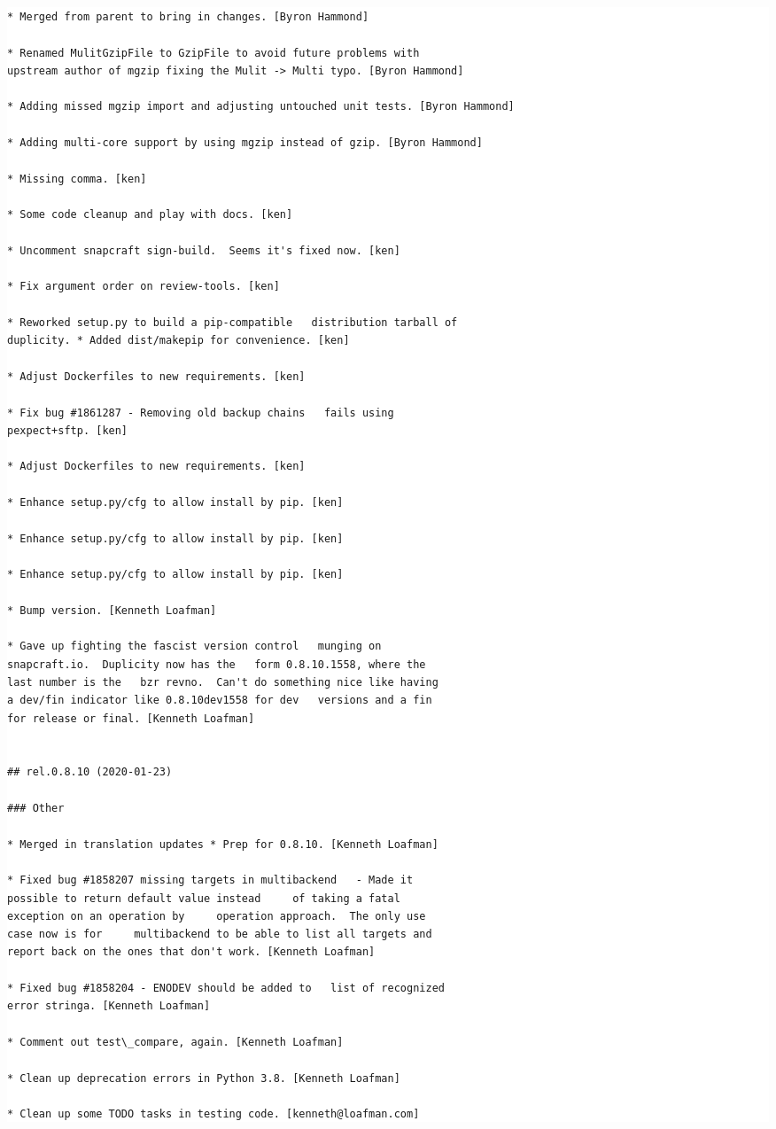   ```   #12 19.82   Downloading python-cloudfiles-1.7.11.tar.gz (330 kB)
* Merged from parent to bring in changes. [Byron Hammond]

* Renamed MulitGzipFile to GzipFile to avoid future problems with
upstream author of mgzip fixing the Mulit -> Multi typo. [Byron Hammond]

* Adding missed mgzip import and adjusting untouched unit tests. [Byron Hammond]

* Adding multi-core support by using mgzip instead of gzip. [Byron Hammond]

* Missing comma. [ken]

* Some code cleanup and play with docs. [ken]

* Uncomment snapcraft sign-build.  Seems it's fixed now. [ken]

* Fix argument order on review-tools. [ken]

* Reworked setup.py to build a pip-compatible   distribution tarball of
duplicity. * Added dist/makepip for convenience. [ken]

* Adjust Dockerfiles to new requirements. [ken]

* Fix bug #1861287 - Removing old backup chains   fails using
pexpect+sftp. [ken]

* Adjust Dockerfiles to new requirements. [ken]

* Enhance setup.py/cfg to allow install by pip. [ken]

* Enhance setup.py/cfg to allow install by pip. [ken]

* Enhance setup.py/cfg to allow install by pip. [ken]

* Bump version. [Kenneth Loafman]

* Gave up fighting the fascist version control   munging on
snapcraft.io.  Duplicity now has the   form 0.8.10.1558, where the
last number is the   bzr revno.  Can't do something nice like having
a dev/fin indicator like 0.8.10dev1558 for dev   versions and a fin
for release or final. [Kenneth Loafman]


## rel.0.8.10 (2020-01-23)

### Other

* Merged in translation updates * Prep for 0.8.10. [Kenneth Loafman]

* Fixed bug #1858207 missing targets in multibackend   - Made it
possible to return default value instead     of taking a fatal
exception on an operation by     operation approach.  The only use
case now is for     multibackend to be able to list all targets and
report back on the ones that don't work. [Kenneth Loafman]

* Fixed bug #1858204 - ENODEV should be added to   list of recognized
error stringa. [Kenneth Loafman]

* Comment out test\_compare, again. [Kenneth Loafman]

* Clean up deprecation errors in Python 3.8. [Kenneth Loafman]

* Clean up some TODO tasks in testing code. [kenneth@loafman.com]

  ```